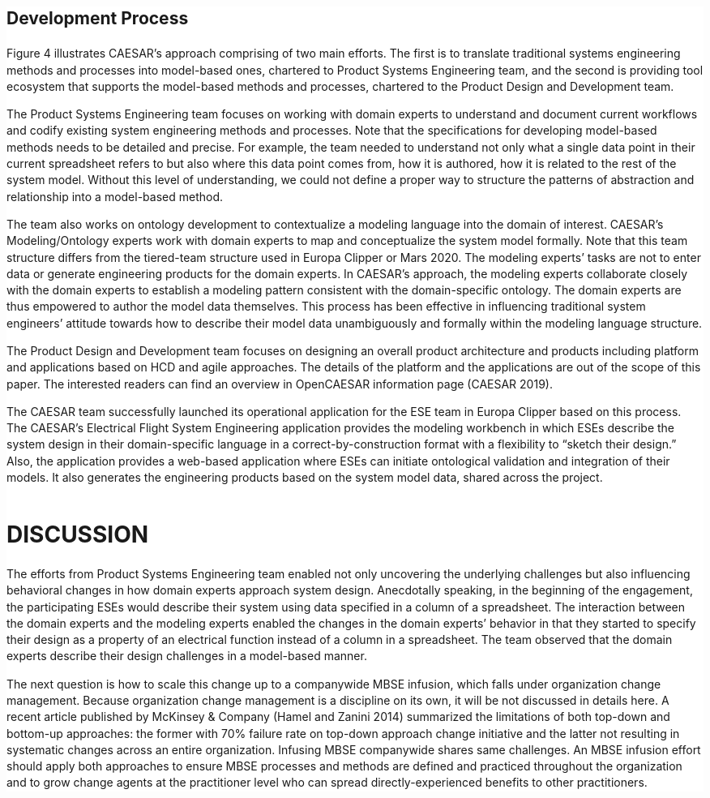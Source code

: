 ## Development Process
Figure 4 illustrates CAESAR’s approach comprising of two main efforts. The first is to translate traditional systems engineering methods and processes into model-based ones, chartered to Product Systems Engineering team, and the second is providing tool ecosystem that supports the model-based methods and processes, chartered to the Product Design and Development team.

The Product Systems Engineering team focuses on working with domain experts to understand and document current workflows and codify existing system engineering methods and processes. Note that the specifications for developing model-based methods needs to be detailed and precise. For example, the team needed to understand not only what a single data point in their current spreadsheet refers to but also where this data point comes from, how it is authored, how it is related to the rest of the system model. Without this level of understanding, we could not define a proper way to structure the patterns of abstraction and relationship into a model-based method.

The team also works on ontology development to contextualize a modeling language into the domain of interest. CAESAR’s Modeling/Ontology experts work with domain experts to map and conceptualize the system model formally. Note that this team structure differs from the tiered-team structure used in Europa Clipper or Mars 2020. The modeling experts’ tasks are not to enter data or generate engineering products for the domain experts. In CAESAR’s approach, the modeling experts collaborate closely with the domain experts to establish a modeling pattern consistent with the domain-specific ontology. The domain experts are thus empowered to author the model data themselves. This process has been effective in influencing traditional system engineers’ attitude towards how to describe their model data unambiguously and formally within the modeling language structure. 

The Product Design and Development team focuses on designing an overall product architecture and products including platform and applications based on HCD and agile approaches. The details of the platform and the applications are out of the scope of this paper. The interested readers can find an overview in OpenCAESAR information page (CAESAR 2019). 

The CAESAR team successfully launched its operational application for the ESE team in Europa Clipper based on this process. The CAESAR’s Electrical Flight System Engineering application provides the modeling workbench in which ESEs describe the system design in their domain-specific language in a correct-by-construction format with a flexibility to “sketch their design.” Also, the application provides a web-based application where ESEs can initiate ontological validation and integration of their models. It also generates the engineering products based on the system model data, shared across the project.

# DISCUSSION
The efforts from Product Systems Engineering team enabled not only uncovering the underlying challenges but also influencing behavioral changes in how domain experts approach system design. Anecdotally speaking, in the beginning of the engagement, the participating ESEs would describe their system using data specified in a column of a spreadsheet. The interaction between the domain experts and the modeling experts enabled the changes in the domain experts’ behavior in that they started to specify their design as a property of an electrical function instead of a column in a spreadsheet. The team observed that the domain experts describe their design challenges in a model-based manner. 

The next question is how to scale this change up to a companywide MBSE infusion, which falls under organization change management. Because organization change management is a discipline on its own, it will be not discussed in details here. A recent article published by McKinsey & Company (Hamel and Zanini 2014) summarized the limitations of both top-down and bottom-up approaches: the former with 70% failure rate on top-down approach change initiative and the latter not resulting in systematic changes across an entire organization. Infusing MBSE companywide shares same challenges. An MBSE infusion effort should apply both approaches to ensure MBSE processes and methods are defined and practiced throughout the organization and to grow change agents at the practitioner level who can spread directly-experienced benefits to other practitioners.
